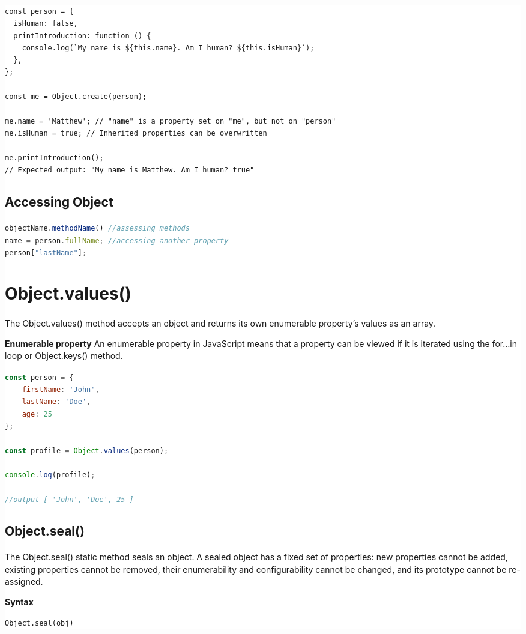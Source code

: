 ```JS
const person = {
  isHuman: false,
  printIntroduction: function () {
    console.log(`My name is ${this.name}. Am I human? ${this.isHuman}`);
  },
};

const me = Object.create(person);

me.name = 'Matthew'; // "name" is a property set on "me", but not on "person"
me.isHuman = true; // Inherited properties can be overwritten

me.printIntroduction();
// Expected output: "My name is Matthew. Am I human? true"
```

## Accessing Object
```js
objectName.methodName() //assessing methods
name = person.fullName; //accessing another property
person["lastName"];
```

# Object.values()
The Object.values() method accepts an object and returns its own enumerable property’s values as an array.

**Enumerable property** An enumerable property in JavaScript means that a property can be viewed if it is iterated using the for…in loop or Object.keys() method.
```js
const person = {
    firstName: 'John',
    lastName: 'Doe',
    age: 25
};

const profile = Object.values(person);

console.log(profile);

//output [ 'John', 'Doe', 25 ]
```

## Object.seal()
The Object.seal() static method seals an object. A sealed object has a fixed set of properties: new properties cannot be added, existing properties cannot be removed, their enumerability and configurability cannot be changed, and its prototype cannot be re-assigned.

**Syntax**
```JS
Object.seal(obj)
```
